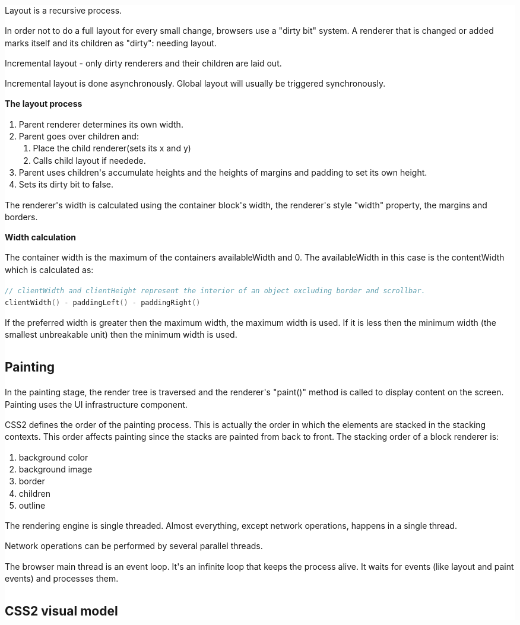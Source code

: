 Layout is a recursive process.

In order not to do a full layout for every small change, browsers use a "dirty bit" system. A renderer that is changed or added marks itself and its children as "dirty": needing layout.

Incremental layout - only dirty renderers and their children are laid out.

Incremental layout is done asynchronously. Global layout will usually be triggered synchronously.

**The layout process**

1. Parent renderer determines its own width.
1. Parent goes over children and:
   1. Place the child renderer(sets its x and y)
   1. Calls child layout if needede.
1. Parent uses children's accumulate heights and the heights of margins and padding to set its own height.
1. Sets its dirty bit to false.

The renderer's width is calculated using the container block's width, the renderer's style "width" property, the margins and borders.

**Width calculation**

The container width is the maximum of the containers availableWidth and 0. The availableWidth in this case is the contentWidth which is calculated as:

```c
// clientWidth and clientHeight represent the interior of an object excluding border and scrollbar.
clientWidth() - paddingLeft() - paddingRight()
```

If the preferred width is greater then the maximum width, the maximum width is used. If it is less then the minimum width (the smallest unbreakable unit) then the minimum width is used.

## Painting

In the painting stage, the render tree is traversed and the renderer's "paint()" method is called to display content on the screen. Painting uses the UI infrastructure component.

CSS2 defines the order of the painting process. This is actually the order in which the elements are stacked in the stacking contexts. This order affects painting since the stacks are painted from back to front. The stacking order of a block renderer is:

1. background color
1. background image
1. border
1. children
1. outline

The rendering engine is single threaded. Almost everything, except network operations, happens in a single thread.

Network operations can be performed by several parallel threads.

The browser main thread is an event loop. It's an infinite loop that keeps the process alive. It waits for events (like layout and paint events) and processes them.

## CSS2 visual model
